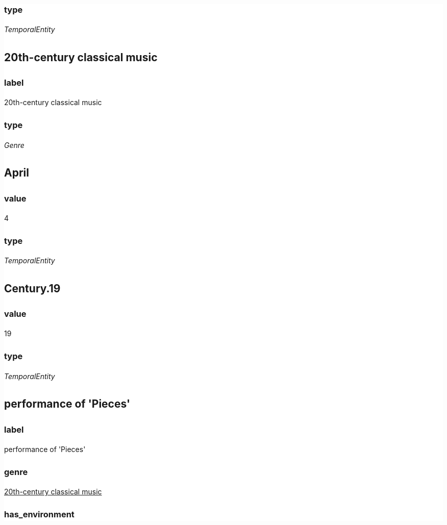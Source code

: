 ### type


*TemporalEntity*

## 20th-century classical music

### label


20th-century classical music

### type


*Genre*

## April

### value


4

### type


*TemporalEntity*

## Century.19

### value


19

### type


*TemporalEntity*

## performance of 'Pieces'

### label


performance of 'Pieces'

### genre


[20th-century classical music](#20th-century-classical-music)

### has_environment

